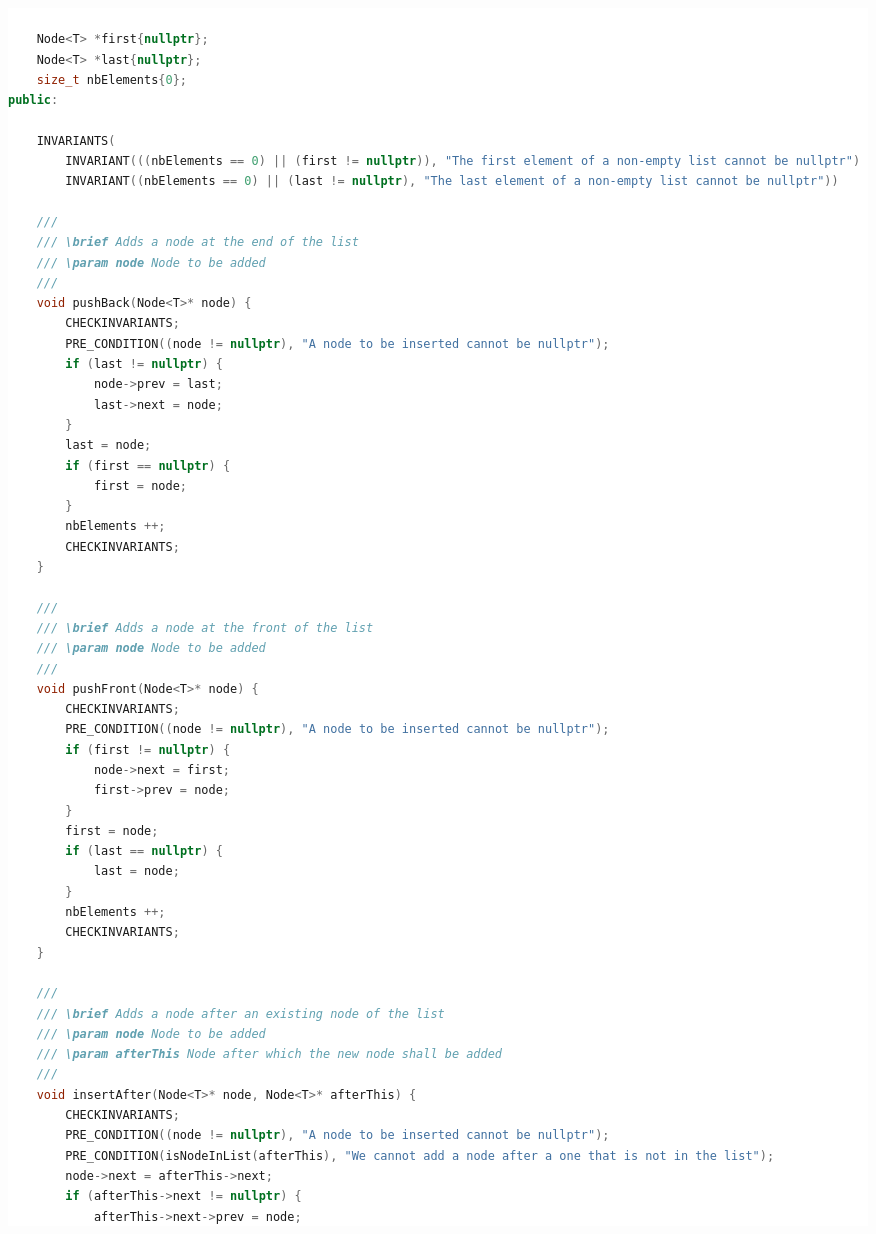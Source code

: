 ```cpp

    Node<T> *first{nullptr};
    Node<T> *last{nullptr};
    size_t nbElements{0};
public:

    INVARIANTS(
        INVARIANT(((nbElements == 0) || (first != nullptr)), "The first element of a non-empty list cannot be nullptr")
        INVARIANT((nbElements == 0) || (last != nullptr), "The last element of a non-empty list cannot be nullptr"))

    ///
    /// \brief Adds a node at the end of the list
    /// \param node Node to be added
    ///
    void pushBack(Node<T>* node) {
        CHECKINVARIANTS;
        PRE_CONDITION((node != nullptr), "A node to be inserted cannot be nullptr");
        if (last != nullptr) {
            node->prev = last;
            last->next = node;
        }
        last = node;
        if (first == nullptr) {
            first = node;
        }
        nbElements ++;
        CHECKINVARIANTS;
    }

    ///
    /// \brief Adds a node at the front of the list
    /// \param node Node to be added
    ///
    void pushFront(Node<T>* node) {
        CHECKINVARIANTS;
        PRE_CONDITION((node != nullptr), "A node to be inserted cannot be nullptr");
        if (first != nullptr) {
            node->next = first;
            first->prev = node;
        }
        first = node;
        if (last == nullptr) {
            last = node;
        }
        nbElements ++;
        CHECKINVARIANTS;
    }

    ///
    /// \brief Adds a node after an existing node of the list
    /// \param node Node to be added
    /// \param afterThis Node after which the new node shall be added
    ///
    void insertAfter(Node<T>* node, Node<T>* afterThis) {
        CHECKINVARIANTS;
        PRE_CONDITION((node != nullptr), "A node to be inserted cannot be nullptr");
        PRE_CONDITION(isNodeInList(afterThis), "We cannot add a node after a one that is not in the list");
        node->next = afterThis->next;
        if (afterThis->next != nullptr) {
            afterThis->next->prev = node;
```